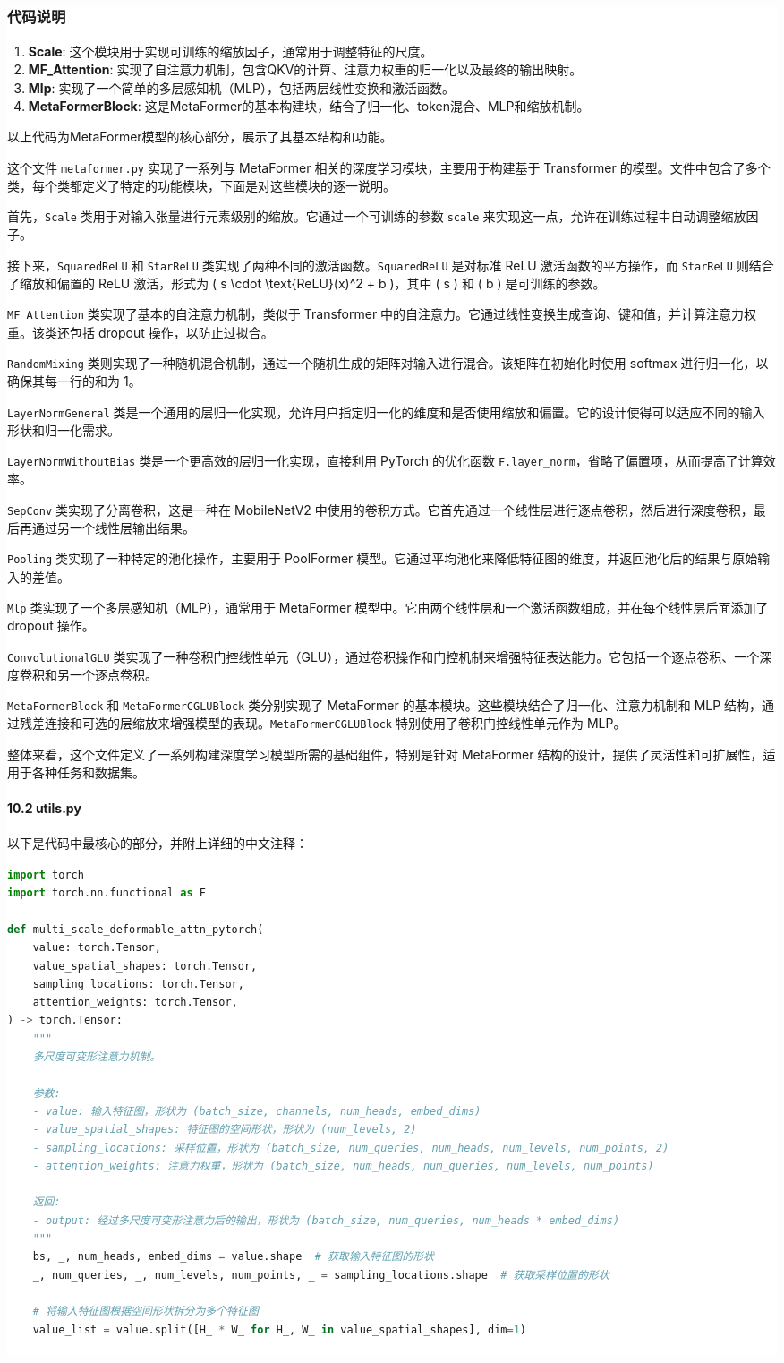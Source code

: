### 代码说明
1. **Scale**: 这个模块用于实现可训练的缩放因子，通常用于调整特征的尺度。
2. **MF_Attention**: 实现了自注意力机制，包含QKV的计算、注意力权重的归一化以及最终的输出映射。
3. **Mlp**: 实现了一个简单的多层感知机（MLP），包括两层线性变换和激活函数。
4. **MetaFormerBlock**: 这是MetaFormer的基本构建块，结合了归一化、token混合、MLP和缩放机制。

以上代码为MetaFormer模型的核心部分，展示了其基本结构和功能。

这个文件 `metaformer.py` 实现了一系列与 MetaFormer 相关的深度学习模块，主要用于构建基于 Transformer 的模型。文件中包含了多个类，每个类都定义了特定的功能模块，下面是对这些模块的逐一说明。

首先，`Scale` 类用于对输入张量进行元素级别的缩放。它通过一个可训练的参数 `scale` 来实现这一点，允许在训练过程中自动调整缩放因子。

接下来，`SquaredReLU` 和 `StarReLU` 类实现了两种不同的激活函数。`SquaredReLU` 是对标准 ReLU 激活函数的平方操作，而 `StarReLU` 则结合了缩放和偏置的 ReLU 激活，形式为 \( s \cdot \text{ReLU}(x)^2 + b \)，其中 \( s \) 和 \( b \) 是可训练的参数。

`MF_Attention` 类实现了基本的自注意力机制，类似于 Transformer 中的自注意力。它通过线性变换生成查询、键和值，并计算注意力权重。该类还包括 dropout 操作，以防止过拟合。

`RandomMixing` 类则实现了一种随机混合机制，通过一个随机生成的矩阵对输入进行混合。该矩阵在初始化时使用 softmax 进行归一化，以确保其每一行的和为 1。

`LayerNormGeneral` 类是一个通用的层归一化实现，允许用户指定归一化的维度和是否使用缩放和偏置。它的设计使得可以适应不同的输入形状和归一化需求。

`LayerNormWithoutBias` 类是一个更高效的层归一化实现，直接利用 PyTorch 的优化函数 `F.layer_norm`，省略了偏置项，从而提高了计算效率。

`SepConv` 类实现了分离卷积，这是一种在 MobileNetV2 中使用的卷积方式。它首先通过一个线性层进行逐点卷积，然后进行深度卷积，最后再通过另一个线性层输出结果。

`Pooling` 类实现了一种特定的池化操作，主要用于 PoolFormer 模型。它通过平均池化来降低特征图的维度，并返回池化后的结果与原始输入的差值。

`Mlp` 类实现了一个多层感知机（MLP），通常用于 MetaFormer 模型中。它由两个线性层和一个激活函数组成，并在每个线性层后面添加了 dropout 操作。

`ConvolutionalGLU` 类实现了一种卷积门控线性单元（GLU），通过卷积操作和门控机制来增强特征表达能力。它包括一个逐点卷积、一个深度卷积和另一个逐点卷积。

`MetaFormerBlock` 和 `MetaFormerCGLUBlock` 类分别实现了 MetaFormer 的基本模块。这些模块结合了归一化、注意力机制和 MLP 结构，通过残差连接和可选的层缩放来增强模型的表现。`MetaFormerCGLUBlock` 特别使用了卷积门控线性单元作为 MLP。

整体来看，这个文件定义了一系列构建深度学习模型所需的基础组件，特别是针对 MetaFormer 结构的设计，提供了灵活性和可扩展性，适用于各种任务和数据集。

#### 10.2 utils.py

以下是代码中最核心的部分，并附上详细的中文注释：

```python
import torch
import torch.nn.functional as F

def multi_scale_deformable_attn_pytorch(
    value: torch.Tensor,
    value_spatial_shapes: torch.Tensor,
    sampling_locations: torch.Tensor,
    attention_weights: torch.Tensor,
) -> torch.Tensor:
    """
    多尺度可变形注意力机制。

    参数:
    - value: 输入特征图，形状为 (batch_size, channels, num_heads, embed_dims)
    - value_spatial_shapes: 特征图的空间形状，形状为 (num_levels, 2)
    - sampling_locations: 采样位置，形状为 (batch_size, num_queries, num_heads, num_levels, num_points, 2)
    - attention_weights: 注意力权重，形状为 (batch_size, num_heads, num_queries, num_levels, num_points)

    返回:
    - output: 经过多尺度可变形注意力后的输出，形状为 (batch_size, num_queries, num_heads * embed_dims)
    """
    bs, _, num_heads, embed_dims = value.shape  # 获取输入特征图的形状
    _, num_queries, _, num_levels, num_points, _ = sampling_locations.shape  # 获取采样位置的形状

    # 将输入特征图根据空间形状拆分为多个特征图
    value_list = value.split([H_ * W_ for H_, W_ in value_spatial_shapes], dim=1)
    
```